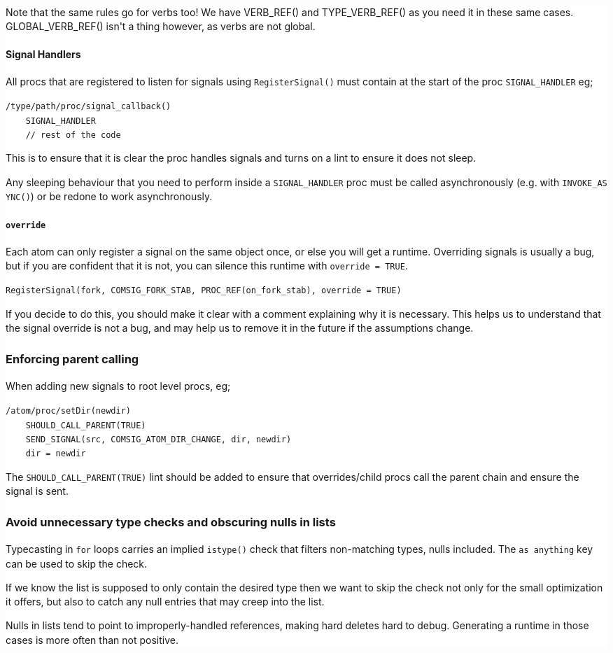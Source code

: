 Note that the same rules go for verbs too! We have VERB_REF() and TYPE_VERB_REF() as you need it in these same cases. GLOBAL_VERB_REF() isn't a thing however, as verbs are not global.

#### Signal Handlers

All procs that are registered to listen for signals using `RegisterSignal()` must contain at the start of the proc `SIGNAL_HANDLER` eg;
```
/type/path/proc/signal_callback()
	SIGNAL_HANDLER
	// rest of the code
```
This is to ensure that it is clear the proc handles signals and turns on a lint to ensure it does not sleep.

Any sleeping behaviour that you need to perform inside a `SIGNAL_HANDLER` proc must be called asynchronously (e.g. with `INVOKE_ASYNC()`) or be redone to work asynchronously. 

#### `override`

Each atom can only register a signal on the same object once, or else you will get a runtime. Overriding signals is usually a bug, but if you are confident that it is not, you can silence this runtime with `override = TRUE`.

```dm
RegisterSignal(fork, COMSIG_FORK_STAB, PROC_REF(on_fork_stab), override = TRUE)
```

If you decide to do this, you should make it clear with a comment explaining why it is necessary. This helps us to understand that the signal override is not a bug, and may help us to remove it in the future if the assumptions change.

### Enforcing parent calling

When adding new signals to root level procs, eg;
```
/atom/proc/setDir(newdir)
	SHOULD_CALL_PARENT(TRUE)
	SEND_SIGNAL(src, COMSIG_ATOM_DIR_CHANGE, dir, newdir)
	dir = newdir
```
The `SHOULD_CALL_PARENT(TRUE)` lint should be added to ensure that overrides/child procs call the parent chain and ensure the signal is sent.

### Avoid unnecessary type checks and obscuring nulls in lists

Typecasting in `for` loops carries an implied `istype()` check that filters non-matching types, nulls included. The `as anything` key can be used to skip the check.

If we know the list is supposed to only contain the desired type then we want to skip the check not only for the small optimization it offers, but also to catch any null entries that may creep into the list.

Nulls in lists tend to point to improperly-handled references, making hard deletes hard to debug. Generating a runtime in those cases is more often than not positive.
